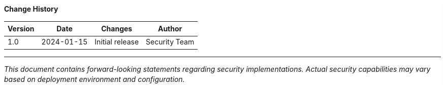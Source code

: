 **Change History**

| Version | Date | Changes | Author |
|---------|------|---------|--------|
| 1.0 | 2024-01-15 | Initial release | Security Team |

---

*This document contains forward-looking statements regarding security implementations. Actual security capabilities may vary based on deployment environment and configuration.* 